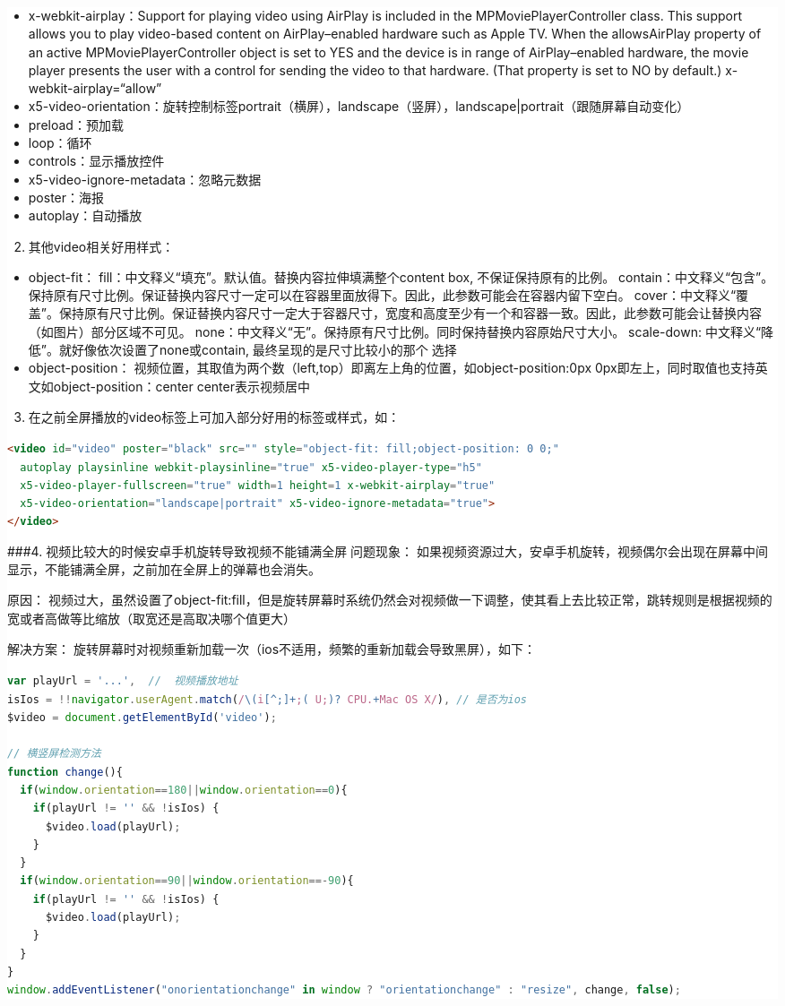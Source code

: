   * x-webkit-airplay：Support for playing video using AirPlay is included in the MPMoviePlayerController class. This support allows you to play video-based content on AirPlay–enabled hardware such as Apple TV. When the allowsAirPlay property of an active MPMoviePlayerController object is set to YES and the device is in range of AirPlay–enabled hardware, the movie player presents the user with a control for sending the video to that hardware. (That property is set to NO by default.) x-webkit-airplay=“allow”
  * x5-video-orientation：旋转控制标签portrait（横屏），landscape（竖屏），landscape|portrait（跟随屏幕自动变化）
  * preload：预加载
  * loop：循环
  * controls：显示播放控件
  * x5-video-ignore-metadata：忽略元数据
  * poster：海报
  * autoplay：自动播放
2. 其他video相关好用样式：
  * object-fit：
    fill：中文释义“填充”。默认值。替换内容拉伸填满整个content box, 不保证保持原有的比例。
    contain：中文释义“包含”。保持原有尺寸比例。保证替换内容尺寸一定可以在容器里面放得下。因此，此参数可能会在容器内留下空白。
    cover：中文释义“覆盖”。保持原有尺寸比例。保证替换内容尺寸一定大于容器尺寸，宽度和高度至少有一个和容器一致。因此，此参数可能会让替换内容（如图片）部分区域不可见。
    none：中文释义“无”。保持原有尺寸比例。同时保持替换内容原始尺寸大小。
    scale-down: 中文释义“降低”。就好像依次设置了none或contain, 最终呈现的是尺寸比较小的那个 选择
  * object-position：
    视频位置，其取值为两个数（left,top）即离左上角的位置，如object-position:0px 0px即左上，同时取值也支持英文如object-position：center center表示视频居中
3. 在之前全屏播放的video标签上可加入部分好用的标签或样式，如：
```html
<video id="video" poster="black" src="" style="object-fit: fill;object-position: 0 0;" 
  autoplay playsinline webkit-playsinline="true" x5-video-player-type="h5" 
  x5-video-player-fullscreen="true" width=1 height=1 x-webkit-airplay="true" 
  x5-video-orientation="landscape|portrait" x5-video-ignore-metadata="true">
</video>
```

###4. 视频比较大的时候安卓手机旋转导致视频不能铺满全屏
问题现象：
如果视频资源过大，安卓手机旋转，视频偶尔会出现在屏幕中间显示，不能铺满全屏，之前加在全屏上的弹幕也会消失。

原因：
视频过大，虽然设置了object-fit:fill，但是旋转屏幕时系统仍然会对视频做一下调整，使其看上去比较正常，跳转规则是根据视频的宽或者高做等比缩放（取宽还是高取决哪个值更大）

解决方案：
旋转屏幕时对视频重新加载一次（ios不适用，频繁的重新加载会导致黑屏），如下：
```js
var playUrl = '...',  //  视频播放地址
isIos = !!navigator.userAgent.match(/\(i[^;]+;( U;)? CPU.+Mac OS X/), // 是否为ios
$video = document.getElementById('video');

// 横竖屏检测方法
function change(){
  if(window.orientation==180||window.orientation==0){
    if(playUrl != '' && !isIos) {
      $video.load(playUrl);
    }
  }
  if(window.orientation==90||window.orientation==-90){
    if(playUrl != '' && !isIos) {
      $video.load(playUrl);
    }
  }
}
window.addEventListener("onorientationchange" in window ? "orientationchange" : "resize", change, false);
```

